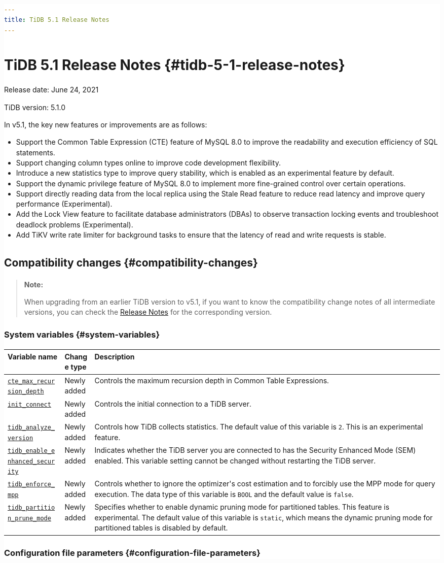```yaml
---
title: TiDB 5.1 Release Notes
---
```


# TiDB 5.1 Release Notes {#tidb-5-1-release-notes}

Release date: June 24, 2021

TiDB version: 5.1.0

In v5.1, the key new features or improvements are as follows:

-   Support the Common Table Expression (CTE) feature of MySQL 8.0 to improve the readability and execution efficiency of SQL statements.
-   Support changing column types online to improve code development flexibility.
-   Introduce a new statistics type to improve query stability, which is enabled as an experimental feature by default.
-   Support the dynamic privilege feature of MySQL 8.0 to implement more fine-grained control over certain operations.
-   Support directly reading data from the local replica using the Stale Read feature to reduce read latency and improve query performance (Experimental).
-   Add the Lock View feature to facilitate database administrators (DBAs) to observe transaction locking events and troubleshoot deadlock problems (Experimental).
-   Add TiKV write rate limiter for background tasks to ensure that the latency of read and write requests is stable.

## Compatibility changes {#compatibility-changes}

> **Note:**
>
> When upgrading from an earlier TiDB version to v5.1, if you want to know the compatibility change notes of all intermediate versions, you can check the [Release Notes](/releases/release-notes.md) for the corresponding version.

### System variables {#system-variables}

| Variable name                                                                            | Change type | Description                                                                                                                                                                                                                                |
| :--------------------------------------------------------------------------------------- | :---------- | :----------------------------------------------------------------------------------------------------------------------------------------------------------------------------------------------------------------------------------------- |
| [`cte_max_recursion_depth`](/system-variables.md#cte_max_recursion_depth)                | Newly added | Controls the maximum recursion depth in Common Table Expressions.                                                                                                                                                                          |
| [`init_connect`](/system-variables.md#init_connect)                                      | Newly added | Controls the initial connection to a TiDB server.                                                                                                                                                                                          |
| [`tidb_analyze_version`](/system-variables.md#tidb_analyze_version-new-in-v510)          | Newly added | Controls how TiDB collects statistics. The default value of this variable is `2`. This is an experimental feature.                                                                                                                         |
| [`tidb_enable_enhanced_security`](/system-variables.md#tidb_enable_enhanced_security)    | Newly added | Indicates whether the TiDB server you are connected to has the Security Enhanced Mode (SEM) enabled. This variable setting cannot be changed without restarting the TiDB server.                                                           |
| [`tidb_enforce_mpp`](/system-variables.md#tidb_enforce_mpp-new-in-v51)                   | Newly added | Controls whether to ignore the optimizer's cost estimation and to forcibly use the MPP mode for query execution. The data type of this variable is `BOOL` and the default value is `false`.                                                |
| [`tidb_partition_prune_mode`](/system-variables.md#tidb_partition_prune_mode-new-in-v51) | Newly added | Specifies whether to enable dynamic pruning mode for partitioned tables. This feature is experimental. The default value of this variable is `static`, which means the dynamic pruning mode for partitioned tables is disabled by default. |

### Configuration file parameters {#configuration-file-parameters}
